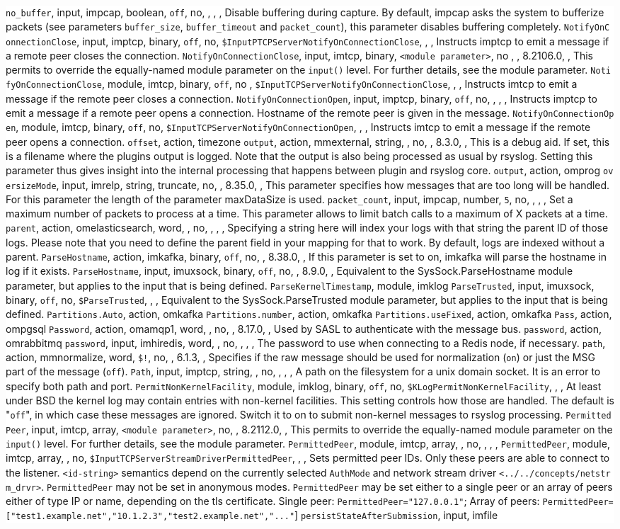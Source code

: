 `no_buffer`, input, impcap, boolean, `off`, no, , , , Disable buffering during capture. By default, impcap asks the system to bufferize packets (see parameters `buffer_size`, `buffer_timeout` and `packet_count`), this parameter disables buffering completely. 
`NotifyOnConnectionClose`, input, imptcp, binary, `off`, no, `$InputPTCPServerNotifyOnConnectionClose`, , , Instructs imptcp to emit a message if a remote peer closes the connection.
`NotifyOnConnectionClose`, input, imtcp, binary, `<module parameter>`, no , , 8.2106.0, , This permits to override the equally-named module parameter on the `input()` level. For further details, see the module parameter.
`NotifyOnConnectionClose`, module, imtcp, binary, `off`, no , `$InputTCPServerNotifyOnConnectionClose`, , , Instructs imtcp to emit a message if the remote peer closes a connection.
`NotifyOnConnectionOpen`, input, imptcp, binary, `off`, no, , , , Instructs imptcp to emit a message if a remote peer opens a connection. Hostname of the remote peer is given in the message.
`NotifyOnConnectionOpen`, module, imtcp, binary, `off`, no, `$InputTCPServerNotifyOnConnectionOpen`, , , Instructs imtcp to emit a message if the remote peer opens a connection.
`offset`, action, timezone
`output`, action, mmexternal, string, , no, , 8.3.0, , This is a debug aid. If set, this is a filename where the plugins output is logged. Note that the output is also being processed as usual by rsyslog. Setting this parameter thus gives insight into the internal processing that happens between plugin and rsyslog core.
`output`, action, omprog
`oversizeMode`, input, imrelp, string, truncate, no, , 8.35.0, , This parameter specifies how messages that are too long will be handled. For this parameter the length of the parameter maxDataSize is used.
`packet_count`, input, impcap, number, `5`, no, , , , Set a maximum number of packets to process at a time. This parameter allows to limit batch calls to a maximum of X packets at a time.
`parent`, action, omelasticsearch, word, , no, , , , Specifying a string here will index your logs with that string the parent ID of those logs. Please note that you need to define the parent field in your mapping for that to work. By default, logs are indexed without a parent.
`ParseHostname`, action, imkafka, binary, `off`, no, , 8.38.0, , If this parameter is set to on, imkafka will parse the hostname in log if it exists. 
`ParseHostname`, input, imuxsock, binary, `off`, no, , 8.9.0, , Equivalent to the SysSock.ParseHostname module parameter, but applies to the input that is being defined.
`ParseKernelTimestamp`, module, imklog
`ParseTrusted`, input, imuxsock, binary, `off`, no, `$ParseTrusted`, , , Equivalent to the SysSock.ParseTrusted module parameter, but applies to the input that is being defined.
`Partitions.Auto`, action, omkafka
`Partitions.number`, action, omkafka
`Partitions.useFixed`, action, omkafka
`Pass`, action, ompgsql
`Password`, action, omamqp1, word, , no, , 8.17.0, , Used by SASL to authenticate with the message bus.
`password`, action, omrabbitmq
`password`, input, imhiredis, word, , no, , , , The password to use when connecting to a Redis node, if necessary.
`path`, action, mmnormalize, word, `$!`, no, , 6.1.3, , Specifies if the raw message should be used for normalization (`on`) or just the MSG part of the message (`off`).
`Path`, input, imptcp, string, , no, , , , A path on the filesystem for a unix domain socket. It is an error to specify both path and port.
`PermitNonKernelFacility`, module, imklog, binary, `off`, no, `$KLogPermitNonKernelFacility`, , , At least under BSD the kernel log may contain entries with non-kernel facilities. This setting controls how those are handled. The default is "`off`", in which case these messages are ignored. Switch it to on to submit non-kernel messages to rsyslog processing.
`PermittedPeer`, input, imtcp, array, `<module parameter>`, no, , 8.2112.0, , This permits to override the equally-named module parameter on the `input()` level. For further details, see the module parameter.
`PermittedPeer`, module, imtcp, array, , no, , , , 
`PermittedPeer`, module, imtcp, array, , no, `$InputTCPServerStreamDriverPermittedPeer`, , , Sets permitted peer IDs. Only these peers are able to connect to the listener. `<id-string>` semantics depend on the currently selected `AuthMode` and network stream driver `<../../concepts/netstrm_drvr>`. `PermittedPeer` may not be set in anonymous modes. `PermittedPeer` may be set either to a single peer or an array of peers either of type IP or name, depending on the tls certificate.  Single peer: `PermittedPeer="127.0.0.1"`; Array of peers: `PermittedPeer=["test1.example.net","10.1.2.3","test2.example.net","..."`]
`persistStateAfterSubmission`, input, imfile